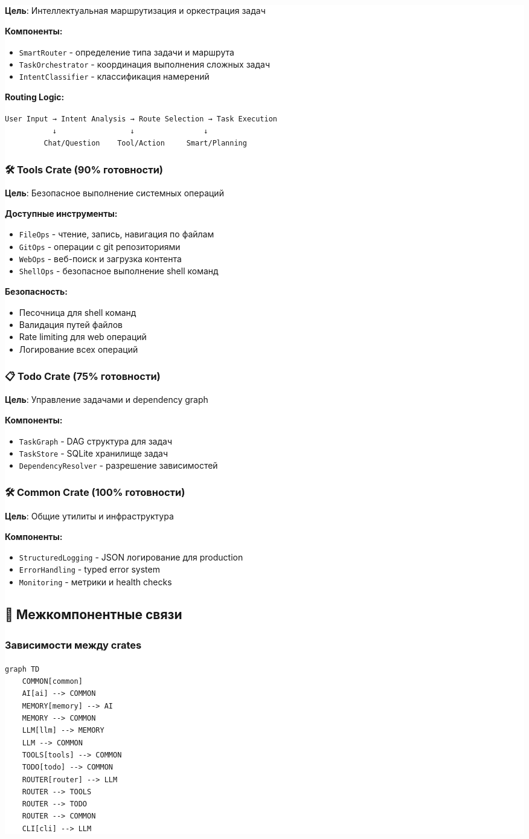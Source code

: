 **Цель**: Интеллектуальная маршрутизация и оркестрация задач

**Компоненты:**
- `SmartRouter` - определение типа задачи и маршрута
- `TaskOrchestrator` - координация выполнения сложных задач
- `IntentClassifier` - классификация намерений

**Routing Logic:**
```
User Input → Intent Analysis → Route Selection → Task Execution
           ↓                 ↓                ↓
         Chat/Question    Tool/Action     Smart/Planning
```

### 🛠️ Tools Crate (90% готовности)

**Цель**: Безопасное выполнение системных операций

**Доступные инструменты:**
- `FileOps` - чтение, запись, навигация по файлам
- `GitOps` - операции с git репозиториями
- `WebOps` - веб-поиск и загрузка контента
- `ShellOps` - безопасное выполнение shell команд

**Безопасность:**
- Песочница для shell команд
- Валидация путей файлов
- Rate limiting для web операций
- Логирование всех операций

### 📋 Todo Crate (75% готовности)

**Цель**: Управление задачами и dependency graph

**Компоненты:**
- `TaskGraph` - DAG структура для задач
- `TaskStore` - SQLite хранилище задач
- `DependencyResolver` - разрешение зависимостей

### 🛠️ Common Crate (100% готовности)

**Цель**: Общие утилиты и инфраструктура

**Компоненты:**
- `StructuredLogging` - JSON логирование для production
- `ErrorHandling` - typed error system
- `Monitoring` - метрики и health checks

## 🔗 Межкомпонентные связи

### Зависимости между crates

```mermaid
graph TD
    COMMON[common] 
    AI[ai] --> COMMON
    MEMORY[memory] --> AI
    MEMORY --> COMMON
    LLM[llm] --> MEMORY
    LLM --> COMMON
    TOOLS[tools] --> COMMON
    TODO[todo] --> COMMON
    ROUTER[router] --> LLM
    ROUTER --> TOOLS
    ROUTER --> TODO
    ROUTER --> COMMON
    CLI[cli] --> LLM
```